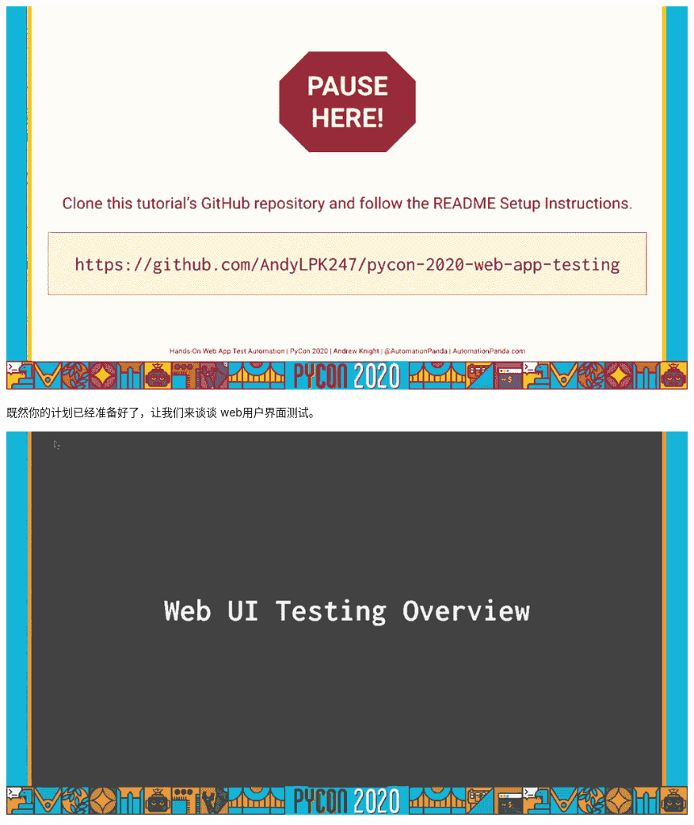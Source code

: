 ![](img/274e64ac5dd581b44ee82ed902c54130_2.png)

既然你的计划已经准备好了，让我们来谈谈 web用户界面测试。

![](img/274e64ac5dd581b44ee82ed902c54130_4.png)
